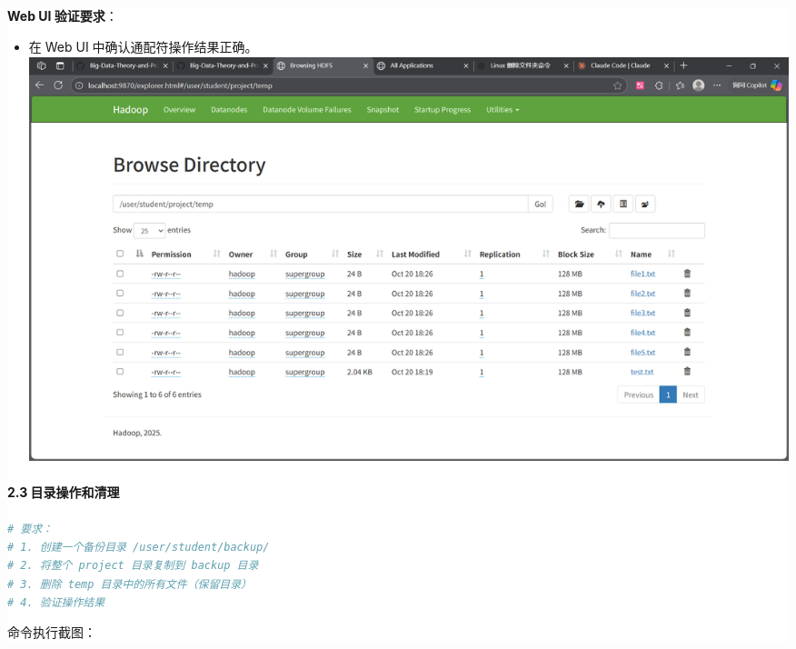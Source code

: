 **Web UI 验证要求**：
- 在 Web UI 中确认通配符操作结果正确。
![alt text](image-10.png)

#### 2.3 目录操作和清理

```bash
# 要求：
# 1. 创建一个备份目录 /user/student/backup/
# 2. 将整个 project 目录复制到 backup 目录
# 3. 删除 temp 目录中的所有文件（保留目录）
# 4. 验证操作结果
```

命令执行截图：